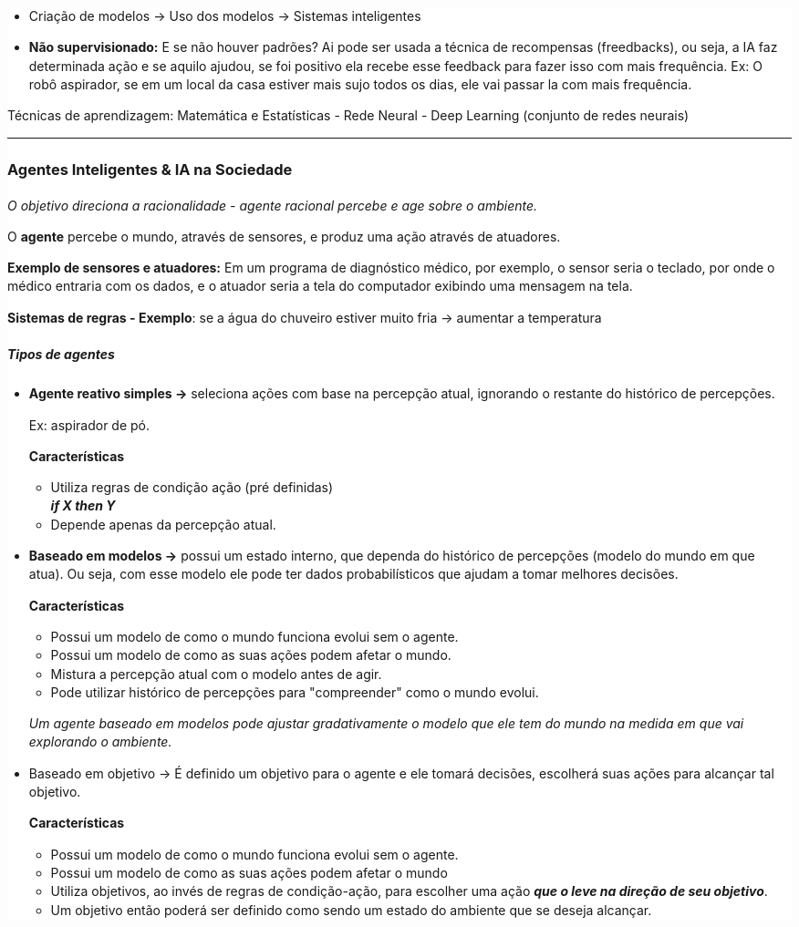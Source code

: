   - Criação de modelos -> Uso dos modelos -> Sistemas inteligentes

- **Não supervisionado:** E se não houver padrões? Ai pode ser usada a técnica de recompensas (freedbacks), ou seja, a IA faz determinada ação e se aquilo ajudou, se foi positivo ela recebe esse feedback para fazer isso com mais frequência. Ex: O robô aspirador, se em um local da casa estiver mais sujo todos os dias, ele vai passar la com mais frequência.

Técnicas de aprendizagem: Matemática e Estatísticas - Rede Neural - Deep Learning (conjunto de redes neurais) 

---

### Agentes Inteligentes & IA na Sociedade

*O objetivo direciona a racionalidade - agente racional percebe e age sobre o ambiente.*

O **agente** percebe o mundo, através de sensores, e produz uma ação através de atuadores.

**Exemplo de sensores e atuadores:** Em um programa de diagnóstico médico, por exemplo, o sensor seria o teclado, por onde o médico entraria com os dados, e o atuador seria a tela do computador exibindo uma mensagem na tela.

**Sistemas de regras - Exemplo**: se a água do chuveiro estiver muito fria -> aumentar a temperatura

##### Tipos de agentes

- **Agente reativo simples ->** seleciona ações com base na percepção atual, ignorando o restante do histórico de percepções.
  
  Ex: aspirador de pó.
  
  **Características**
  
  - Utiliza regras de condição ação (pré definidas)  
    ***if* *X* *then* *Y***
  - Depende apenas da percepção atual.

- **Baseado em modelos ->** possui um estado interno, que dependa do histórico de percepções (modelo do mundo em que atua). Ou seja, com esse modelo ele pode ter dados probabilísticos que ajudam a tomar melhores decisões. 
  
  **Características**
  
  - Possui um modelo de como o mundo funciona evolui sem o agente.
  - Possui um modelo de como as suas ações podem afetar o mundo.
  - Mistura a percepção atual com o modelo antes de agir.
  - Pode utilizar histórico de percepções para "compreender" como o mundo evolui.
  
  *Um agente baseado em modelos pode ajustar gradativamente o modelo que ele tem do mundo na medida em que vai explorando o ambiente.*

- Baseado em objetivo -> É definido um objetivo para o agente e ele tomará decisões, escolherá suas ações para alcançar tal objetivo.
  
  **Características**
  
  - Possui um modelo de como o mundo funciona evolui sem o agente.
  - Possui um modelo de como as suas ações podem afetar o mundo
  - Utiliza objetivos, ao invés de regras de condição-ação, para escolher uma ação ***que o leve na direção de seu objetivo***.
  - Um objetivo então poderá ser definido como sendo um estado do ambiente que se deseja alcançar.
